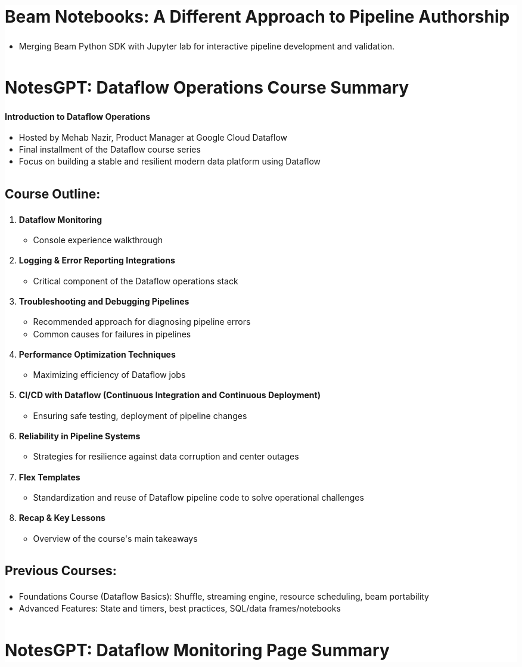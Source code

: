 # Beam Notebooks: A Different Approach to Pipeline Authorship

- Merging Beam Python SDK with Jupyter lab for interactive pipeline development and validation.

# NotesGPT: Dataflow Operations Course Summary

**Introduction to Dataflow Operations**

- Hosted by Mehab Nazir, Product Manager at Google Cloud Dataflow
- Final installment of the Dataflow course series
- Focus on building a stable and resilient modern data platform using Dataflow

## Course Outline:

1. **Dataflow Monitoring**

   - Console experience walkthrough

2. **Logging & Error Reporting Integrations**

   - Critical component of the Dataflow operations stack

3. **Troubleshooting and Debugging Pipelines**

   - Recommended approach for diagnosing pipeline errors
   - Common causes for failures in pipelines

4. **Performance Optimization Techniques**

   - Maximizing efficiency of Dataflow jobs

5. **CI/CD with Dataflow (Continuous Integration and Continuous Deployment)**

   - Ensuring safe testing, deployment of pipeline changes

6. **Reliability in Pipeline Systems**

   - Strategies for resilience against data corruption and center outages

7. **Flex Templates**

   - Standardization and reuse of Dataflow pipeline code to solve operational challenges

8. **Recap & Key Lessons**
   - Overview of the course's main takeaways

## Previous Courses:

- Foundations Course (Dataflow Basics): Shuffle, streaming engine, resource scheduling, beam portability
- Advanced Features: State and timers, best practices, SQL/data frames/notebooks

# NotesGPT: Dataflow Monitoring Page Summary
